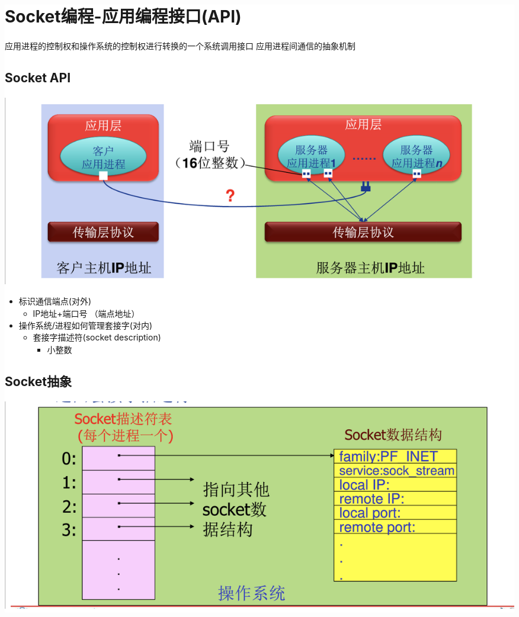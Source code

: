 # Socket编程-应用编程接口(API)

应用进程的控制权和操作系统的控制权进行转换的一个系统调用接口
应用进程间通信的抽象机制

## Socket API

![Alt text](./socketapi.png "SocketApi示意图")

- 标识通信端点(对外)
  - IP地址+端口号 （端点地址）
- 操作系统/进程如何管理套接字(对内)
  - 套接字描述符(socket description)
    - 小整数

## Socket抽象

![Alt text](./socketab.png "Socket抽象")
